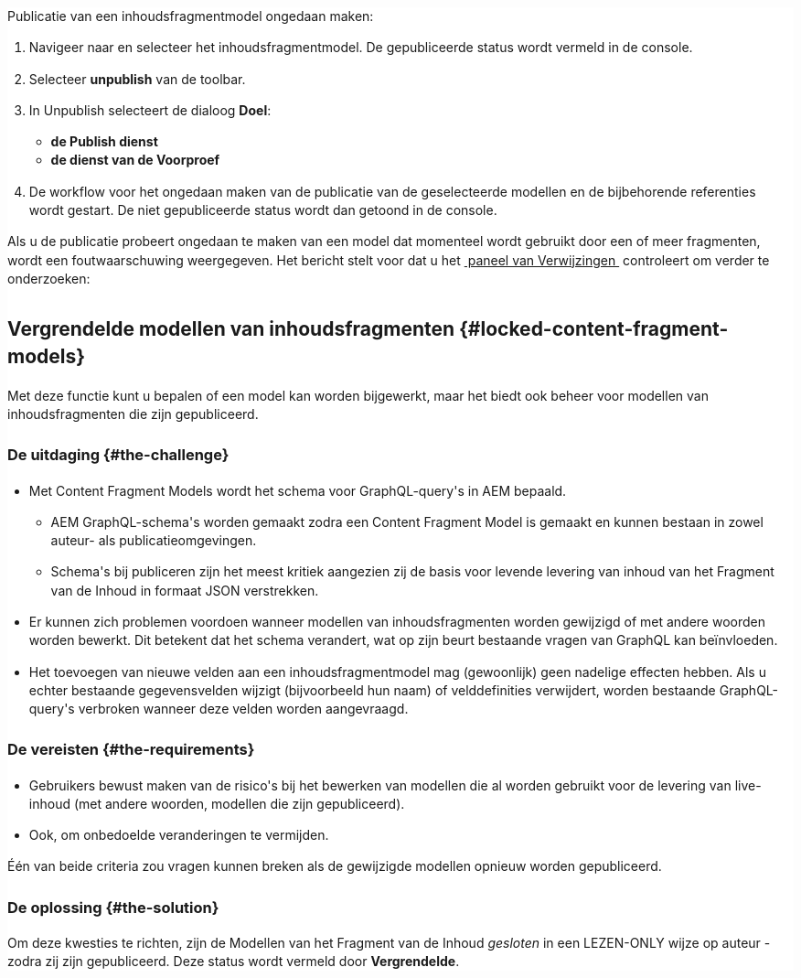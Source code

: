 Publicatie van een inhoudsfragmentmodel ongedaan maken:

1. Navigeer naar en selecteer het inhoudsfragmentmodel.
De gepubliceerde status wordt vermeld in de console.

1. Selecteer **unpublish** van de toolbar.

1. In Unpublish selecteert de dialoog **Doel**:

   * **de Publish dienst**
   * **de dienst van de Voorproef**

1. De workflow voor het ongedaan maken van de publicatie van de geselecteerde modellen en de bijbehorende referenties wordt gestart. De niet gepubliceerde status wordt dan getoond in de console.

Als u de publicatie probeert ongedaan te maken van een model dat momenteel wordt gebruikt door een of meer fragmenten, wordt een foutwaarschuwing weergegeven. Het bericht stelt voor dat u het [&#x200B; paneel van Verwijzingen &#x200B;](/help/sites-cloud/authoring/basic-handling.md#references) controleert om verder te onderzoeken:

## Vergrendelde modellen van inhoudsfragmenten {#locked-content-fragment-models}

Met deze functie kunt u bepalen of een model kan worden bijgewerkt, maar het biedt ook beheer voor modellen van inhoudsfragmenten die zijn gepubliceerd.

### De uitdaging {#the-challenge}

* Met Content Fragment Models wordt het schema voor GraphQL-query&#39;s in AEM bepaald.

   * AEM GraphQL-schema&#39;s worden gemaakt zodra een Content Fragment Model is gemaakt en kunnen bestaan in zowel auteur- als publicatieomgevingen.

   * Schema&#39;s bij publiceren zijn het meest kritiek aangezien zij de basis voor levende levering van inhoud van het Fragment van de Inhoud in formaat JSON verstrekken.

* Er kunnen zich problemen voordoen wanneer modellen van inhoudsfragmenten worden gewijzigd of met andere woorden worden bewerkt. Dit betekent dat het schema verandert, wat op zijn beurt bestaande vragen van GraphQL kan beïnvloeden.

* Het toevoegen van nieuwe velden aan een inhoudsfragmentmodel mag (gewoonlijk) geen nadelige effecten hebben. Als u echter bestaande gegevensvelden wijzigt (bijvoorbeeld hun naam) of velddefinities verwijdert, worden bestaande GraphQL-query&#39;s verbroken wanneer deze velden worden aangevraagd.

### De vereisten {#the-requirements}

* Gebruikers bewust maken van de risico&#39;s bij het bewerken van modellen die al worden gebruikt voor de levering van live-inhoud (met andere woorden, modellen die zijn gepubliceerd).

* Ook, om onbedoelde veranderingen te vermijden.

Één van beide criteria zou vragen kunnen breken als de gewijzigde modellen opnieuw worden gepubliceerd.

### De oplossing {#the-solution}

Om deze kwesties te richten, zijn de Modellen van het Fragment van de Inhoud *gesloten* in een LEZEN-ONLY wijze op auteur - zodra zij zijn gepubliceerd. Deze status wordt vermeld door **Vergrendelde**.
